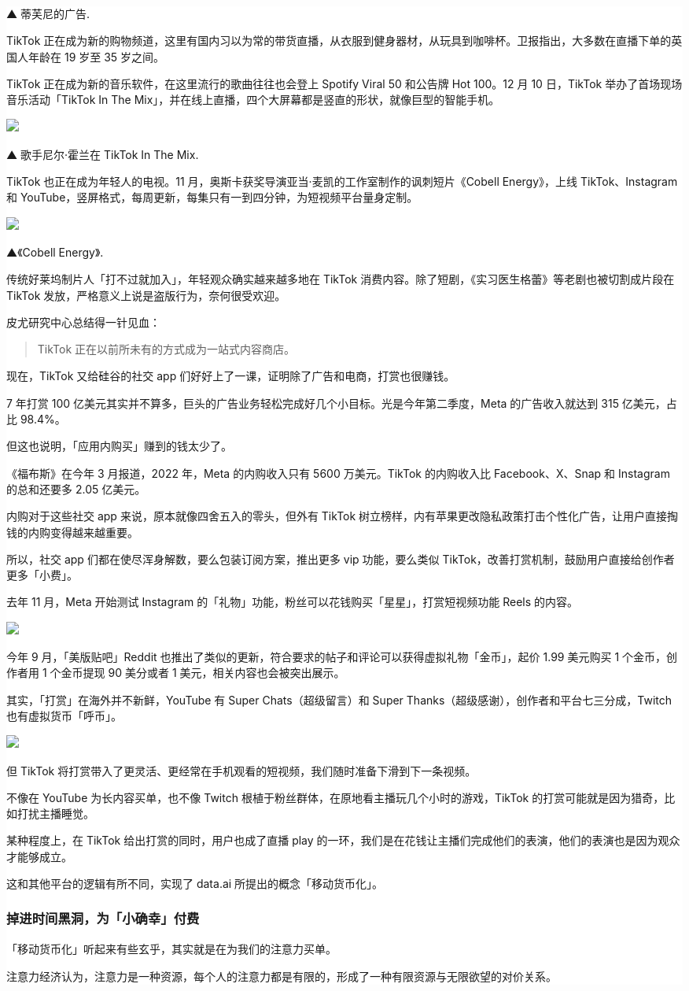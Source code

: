 ▲ 蒂芙尼的广告.

TikTok 正在成为新的购物频道，这里有国内习以为常的带货直播，从衣服到健身器材，从玩具到咖啡杯。卫报指出，大多数在直播下单的英国人年龄在 19 岁至 35 岁之间。

TikTok 正在成为新的音乐软件，在这里流行的歌曲往往也会登上 Spotify Viral 50 和公告牌 Hot 100。12 月 10 日，TikTok 举办了首场现场音乐活动「TikTok In The Mix」，并在线上直播，四个大屏幕都是竖直的形状，就像巨型的智能手机。

![](https://proxy-prod.omnivore-image-cache.app/2000x1489,sitzf149dUHlSw0dVwCMUU3uUhWfzRSYkD104ZKREAiM/https://s3.ifanr.com/wp-content/uploads/2023/12/music1.jpg!720)

▲ 歌手尼尔·霍兰在 TikTok In The Mix.

TikTok 也正在成为年轻人的电视。11 月，奥斯卡获奖导演亚当·麦凯的工作室制作的讽刺短片《Cobell Energy》，上线 TikTok、Instagram 和 YouTube，竖屏格式，每周更新，每集只有一到四分钟，为短视频平台量身定制。

![](https://proxy-prod.omnivore-image-cache.app/1000x562,sZVFPdUiVOXBocYNFw7_3cNg_wH47SXGD0xEPipu-9y0/https://s3.ifanr.com/wp-content/uploads/2023/12/energy.jpg!720)

▲《Cobell Energy》.

传统好莱坞制片人「打不过就加入」，年轻观众确实越来越多地在 TikTok 消费内容。除了短剧，《实习医生格蕾》等老剧也被切割成片段在 TikTok 发放，严格意义上说是盗版行为，奈何很受欢迎。

皮尤研究中心总结得一针见血：

> TikTok 正在以前所未有的方式成为一站式内容商店。

现在，TikTok 又给硅谷的社交 app 们好好上了一课，证明除了广告和电商，打赏也很赚钱。

7 年打赏 100 亿美元其实并不算多，巨头的广告业务轻松完成好几个小目标。光是今年第二季度，Meta 的广告收入就达到 315 亿美元，占比 98.4%。

但这也说明，「应用内购买」赚到的钱太少了。

《福布斯》在今年 3 月报道，2022 年，Meta 的内购收入只有 5600 万美元。TikTok 的内购收入比 Facebook、X、Snap 和 Instagram 的总和还要多 2.05 亿美元。

内购对于这些社交 app 来说，原本就像四舍五入的零头，但外有 TikTok 树立榜样，内有苹果更改隐私政策打击个性化广告，让用户直接掏钱的内购变得越来越重要。

所以，社交 app 们都在使尽浑身解数，要么包装订阅方案，推出更多 vip 功能，要么类似 TikTok，改善打赏机制，鼓励用户直接给创作者更多「小费」。

去年 11 月，Meta 开始测试 Instagram 的「礼物」功能，粉丝可以花钱购买「星星」，打赏短视频功能 Reels 的内容。

![](https://proxy-prod.omnivore-image-cache.app/1252x1272,sNt3SdwahafgIr2UgABqWpmS2CINI4UGxL7tFOnfZeLs/https://s3.ifanr.com/wp-content/uploads/2023/12/reels.jpg!720)

今年 9 月，「美版贴吧」Reddit 也推出了类似的更新，符合要求的帖子和评论可以获得虚拟礼物「金币」，起价 1.99 美元购买 1 个金币，创作者用 1 个金币提现 90 美分或者 1 美元，相关内容也会被突出展示。

其实，「打赏」在海外并不新鲜，YouTube 有 Super Chats（超级留言）和 Super Thanks（超级感谢），创作者和平台七三分成，Twitch 也有虚拟货币「呼币」。

![](https://proxy-prod.omnivore-image-cache.app/706x336,sgFIVkD4qkZabnddTBLpSZxdPhE91QSUhSYV8jR3JKuI/https://s3.ifanr.com/wp-content/uploads/2023/12/youtube1.gif)

但 TikTok 将打赏带入了更灵活、更经常在手机观看的短视频，我们随时准备下滑到下一条视频。

不像在 YouTube 为长内容买单，也不像 Twitch 根植于粉丝群体，在原地看主播玩几个小时的游戏，TikTok 的打赏可能就是因为猎奇，比如打扰主播睡觉。

某种程度上，在 TikTok 给出打赏的同时，用户也成了直播 play 的一环，我们是在花钱让主播们完成他们的表演，他们的表演也是因为观众才能够成立。

这和其他平台的逻辑有所不同，实现了 data.ai 所提出的概念「移动货币化」。

### 掉进时间黑洞，为「小确幸」付费

「移动货币化」听起来有些玄乎，其实就是在为我们的注意力买单。

注意力经济认为，注意力是一种资源，每个人的注意力都是有限的，形成了一种有限资源与无限欲望的对价关系。
